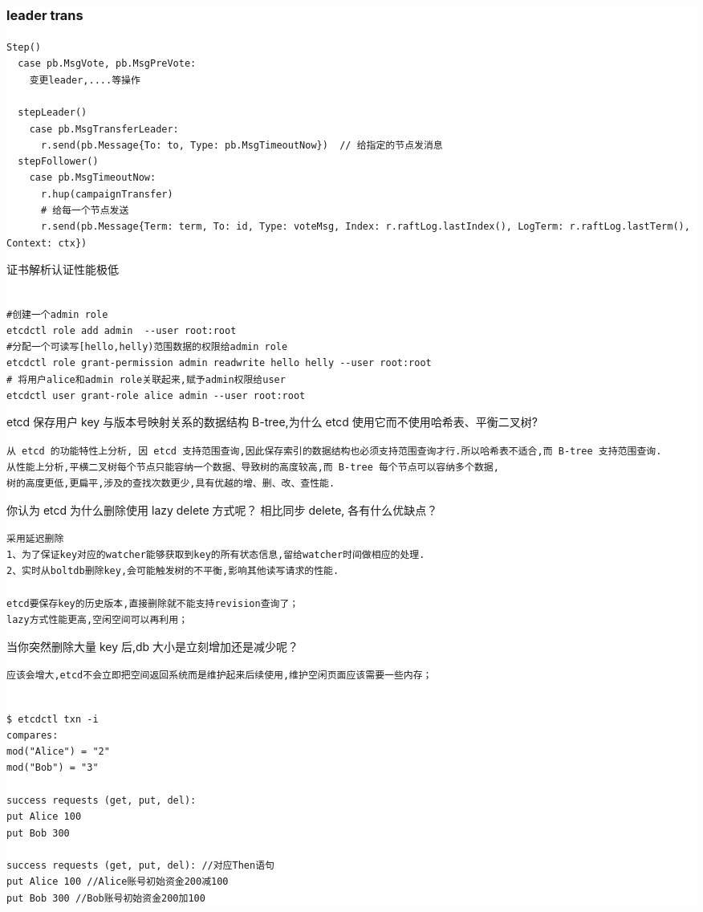 ### leader trans

```
Step()
  case pb.MsgVote, pb.MsgPreVote:
    变更leader,....等操作
  
  stepLeader()
    case pb.MsgTransferLeader:
      r.send(pb.Message{To: to, Type: pb.MsgTimeoutNow})  // 给指定的节点发消息
  stepFollower()
    case pb.MsgTimeoutNow:
      r.hup(campaignTransfer)
      # 给每一个节点发送
      r.send(pb.Message{Term: term, To: id, Type: voteMsg, Index: r.raftLog.lastIndex(), LogTerm: r.raftLog.lastTerm(), Context: ctx})

```

证书解析认证性能极低

```

#创建一个admin role 
etcdctl role add admin  --user root:root
#分配一个可读写[hello,helly)范围数据的权限给admin role
etcdctl role grant-permission admin readwrite hello helly --user root:root
# 将用户alice和admin role关联起来,赋予admin权限给user
etcdctl user grant-role alice admin --user root:root
```

etcd 保存用户 key 与版本号映射关系的数据结构 B-tree,为什么 etcd 使用它而不使用哈希表、平衡二叉树?

```
从 etcd 的功能特性上分析, 因 etcd 支持范围查询,因此保存索引的数据结构也必须支持范围查询才行.所以哈希表不适合,而 B-tree 支持范围查询.
从性能上分析,平横二叉树每个节点只能容纳一个数据、导致树的高度较高,而 B-tree 每个节点可以容纳多个数据,
树的高度更低,更扁平,涉及的查找次数更少,具有优越的增、删、改、查性能.
```

你认为 etcd 为什么删除使用 lazy delete 方式呢？ 相比同步 delete, 各有什么优缺点？

```
采用延迟删除
1、为了保证key对应的watcher能够获取到key的所有状态信息,留给watcher时间做相应的处理.
2、实时从boltdb删除key,会可能触发树的不平衡,影响其他读写请求的性能.

etcd要保存key的历史版本,直接删除就不能支持revision查询了；
lazy方式性能更高,空闲空间可以再利用；
```

当你突然删除大量 key 后,db 大小是立刻增加还是减少呢？

```
应该会增大,etcd不会立即把空间返回系统而是维护起来后续使用,维护空闲页面应该需要一些内存；
```

```

$ etcdctl txn -i
compares:
mod("Alice") = "2"
mod("Bob") = "3"

success requests (get, put, del):
put Alice 100
put Bob 300
 
success requests (get, put, del): //对应Then语句
put Alice 100 //Alice账号初始资金200减100
put Bob 300 //Bob账号初始资金200加100
```